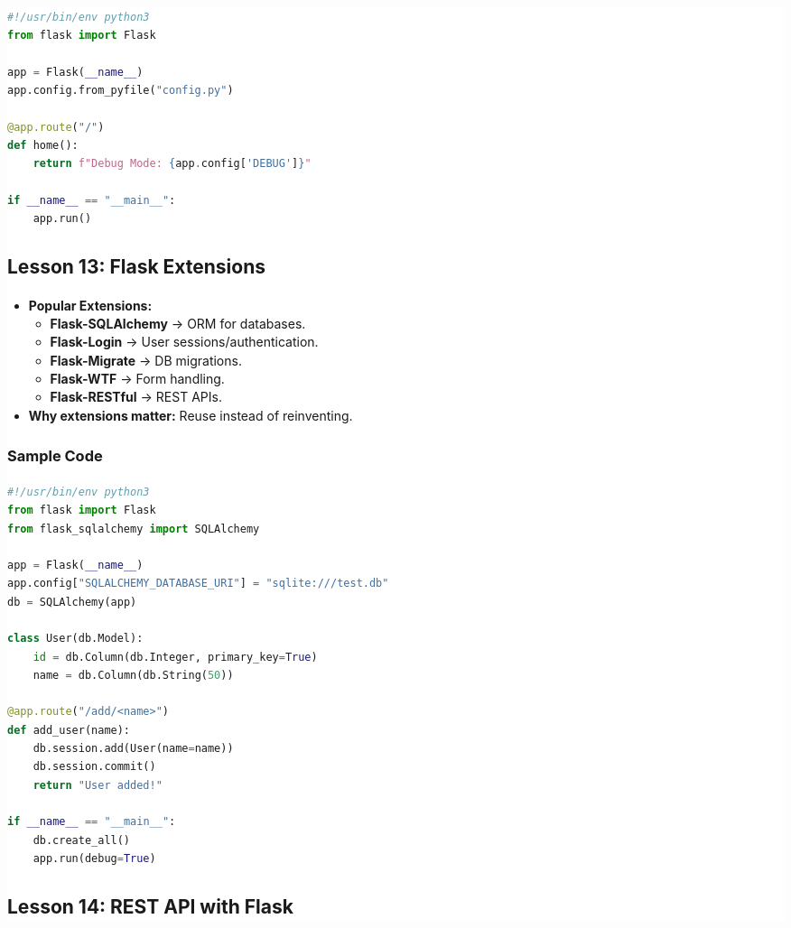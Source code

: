 ```python
#!/usr/bin/env python3
from flask import Flask

app = Flask(__name__)
app.config.from_pyfile("config.py")

@app.route("/")
def home():
    return f"Debug Mode: {app.config['DEBUG']}"

if __name__ == "__main__":
    app.run()
```

## Lesson 13: Flask Extensions

- **Popular Extensions:**
  - **Flask-SQLAlchemy** → ORM for databases.
  - **Flask-Login** → User sessions/authentication.
  - **Flask-Migrate** → DB migrations.
  - **Flask-WTF** → Form handling.
  - **Flask-RESTful** → REST APIs.
- **Why extensions matter:** Reuse instead of reinventing.

### Sample Code

```python
#!/usr/bin/env python3
from flask import Flask
from flask_sqlalchemy import SQLAlchemy

app = Flask(__name__)
app.config["SQLALCHEMY_DATABASE_URI"] = "sqlite:///test.db"
db = SQLAlchemy(app)

class User(db.Model):
    id = db.Column(db.Integer, primary_key=True)
    name = db.Column(db.String(50))

@app.route("/add/<name>")
def add_user(name):
    db.session.add(User(name=name))
    db.session.commit()
    return "User added!"

if __name__ == "__main__":
    db.create_all()
    app.run(debug=True)
```

## Lesson 14: REST API with Flask
